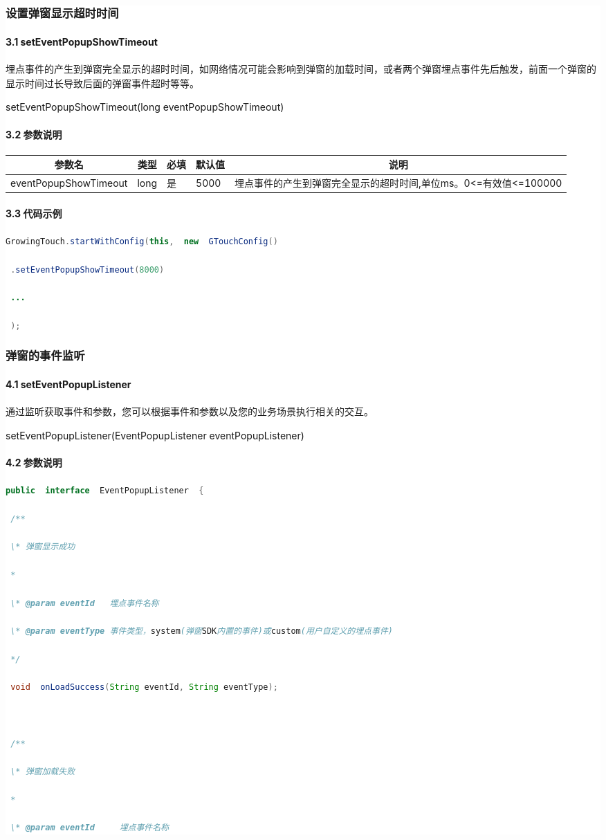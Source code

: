 ### 设置弹窗显示超时时间[](#3-she-zhi-dan-chuang-xian-shi-chao-shi-shi-jian)

#### 3.1 setEventPopupShowTimeout[](#3-1-seteventpopupshowtimeout)

埋点事件的产生到弹窗完全显示的超时时间，如网络情况可能会影响到弹窗的加载时间，或者两个弹窗埋点事件先后触发，前面一个弹窗的显示时间过长导致后面的弹窗事件超时等等。

setEventPopupShowTimeout(long eventPopupShowTimeout)

#### 3.2 参数说明[](#32-can-shu-shuo-ming)

| **参数名** | **类型** | **必填** | **默认值** | **说明** |
| --- | --- | --- | --- | --- |
| eventPopupShowTimeout | long | 是   | 5000 | 埋点事件的产生到弹窗完全显示的超时时间,单位ms。0<=有效值<=100000 |

#### 3.3 代码示例[](#33-dai-ma-shi-li)

```java
GrowingTouch.startWithConfig(this,  new  GTouchConfig()

 .setEventPopupShowTimeout(8000)

 ...

 );
```


### 弹窗的事件监听[](#4-dan-chuang-de-shi-jian-jian-ting)

#### 4.1 setEventPopupListener[](#4-1-seteventpopuplistener)

通过监听获取事件和参数，您可以根据事件和参数以及您的业务场景执行相关的交互。

setEventPopupListener(EventPopupListener eventPopupListener)


#### 4.2 参数说明[](#42-can-shu-shuo-ming)

```java
public  interface  EventPopupListener  {

 /**

 \* 弹窗显示成功

 *

 \* @param eventId   埋点事件名称

 \* @param eventType 事件类型，system(弹窗SDK内置的事件)或custom(用户自定义的埋点事件)

 */

 void  onLoadSuccess(String eventId, String eventType);

​

 /**

 \* 弹窗加载失败

 *

 \* @param eventId     埋点事件名称
```